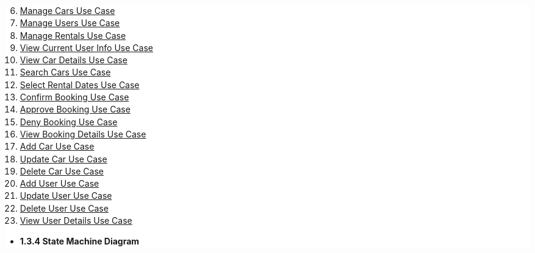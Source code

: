   6. [Manage Cars Use Case](readme/system_doc/uml/behaviour_diagram/use_case_full_description.md#manage-cars-use-case)  
  7. [Manage Users Use Case](readme/system_doc/uml/behaviour_diagram/use_case_full_description.md#manage-users-use-case)  
  8. [Manage Rentals Use Case](readme/system_doc/uml/behaviour_diagram/use_case_full_description.md#manage-rentals-use-case)  
  9. [View Current User Info Use Case](readme/system_doc/uml/behaviour_diagram/use_case_full_description.md#view-current-user-info-use-case)  
  10. [View Car Details Use Case](readme/system_doc/uml/behaviour_diagram/use_case_full_description.md#view-car-details-use-case)  
  11. [Search Cars Use Case](readme/system_doc/uml/behaviour_diagram/use_case_full_description.md#search-cars-use-case)  
  12. [Select Rental Dates Use Case](readme/system_doc/uml/behaviour_diagram/use_case_full_description.md#select-rental-dates-use-case)  
  13. [Confirm Booking Use Case](readme/system_doc/uml/behaviour_diagram/use_case_full_description.md#confirm-booking-use-case)  
  14. [Approve Booking Use Case](readme/system_doc/uml/behaviour_diagram/use_case_full_description.md#approve-booking-use-case)  
  15. [Deny Booking Use Case](readme/system_doc/uml/behaviour_diagram/use_case_full_description.md#deny-booking-use-case)  
  16. [View Booking Details Use Case](readme/system_doc/uml/behaviour_diagram/use_case_full_description.md#view-booking-details-use-case)  
  17. [Add Car Use Case](readme/system_doc/uml/behaviour_diagram/use_case_full_description.md#add-car-use-case)  
  18. [Update Car Use Case](readme/system_doc/uml/behaviour_diagram/use_case_full_description.md#update-car-use-case)  
  19. [Delete Car Use Case](readme/system_doc/uml/behaviour_diagram/use_case_full_description.md#delete-car-use-case)  
  20. [Add User Use Case](readme/system_doc/uml/behaviour_diagram/use_case_full_description.md#add-user-use-case)  
  21. [Update User Use Case](readme/system_doc/uml/behaviour_diagram/use_case_full_description.md#update-user-use-case)  
  22. [Delete User Use Case](readme/system_doc/uml/behaviour_diagram/use_case_full_description.md#delete-user-use-case)  
  23. [View User Details Use Case](readme/system_doc/uml/behaviour_diagram/use_case_full_description.md#view-user-details-use-case)

- **1.3.4 State Machine Diagram**  